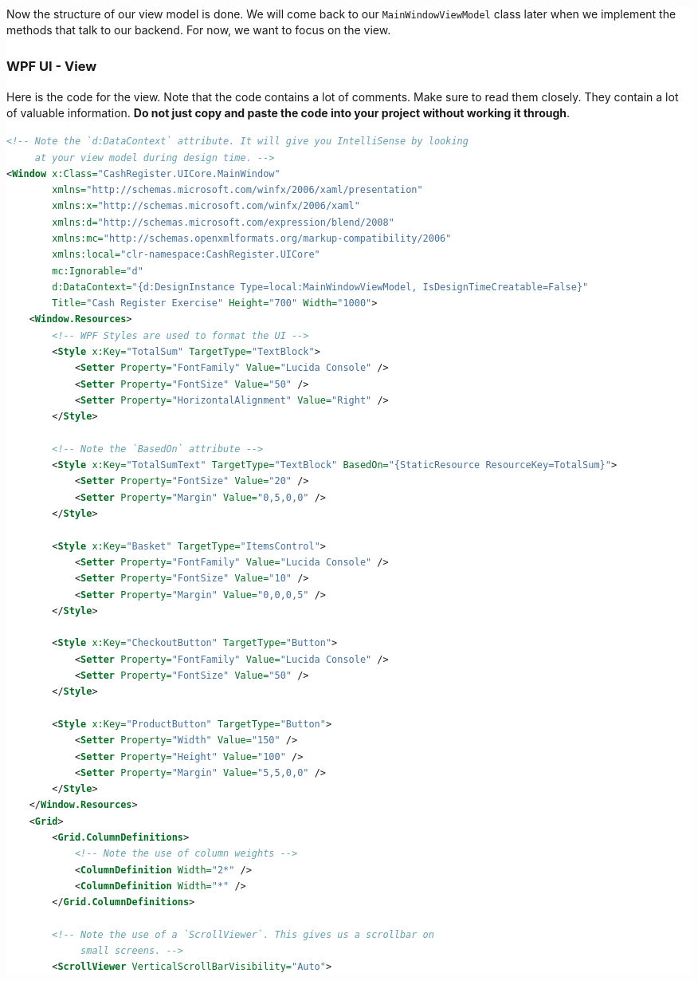 Now the structure of our view model is done. We will come back to our `MainWindowViewModel` class later when we implement the methods that talk to our backend. For now, we want to focus on the view.

### WPF UI - View

Here is the code for the view. Note that the code contains a lot of comments. Make sure to read them closely. They contain a lot of valuable information. **Do not just copy and paste the code into your project without working it through**.

```xml
<!-- Note the `d:DataContext` attribute. It will give you IntelliSense by looking
     at your view model during design time. -->
<Window x:Class="CashRegister.UICore.MainWindow"
        xmlns="http://schemas.microsoft.com/winfx/2006/xaml/presentation"
        xmlns:x="http://schemas.microsoft.com/winfx/2006/xaml"
        xmlns:d="http://schemas.microsoft.com/expression/blend/2008"
        xmlns:mc="http://schemas.openxmlformats.org/markup-compatibility/2006"
        xmlns:local="clr-namespace:CashRegister.UICore"
        mc:Ignorable="d"
        d:DataContext="{d:DesignInstance Type=local:MainWindowViewModel, IsDesignTimeCreatable=False}"
        Title="Cash Register Exercise" Height="700" Width="1000">
    <Window.Resources>
        <!-- WPF Styles are used to format the UI -->
        <Style x:Key="TotalSum" TargetType="TextBlock">
            <Setter Property="FontFamily" Value="Lucida Console" />
            <Setter Property="FontSize" Value="50" />
            <Setter Property="HorizontalAlignment" Value="Right" />
        </Style>

        <!-- Note the `BasedOn` attribute -->
        <Style x:Key="TotalSumText" TargetType="TextBlock" BasedOn="{StaticResource ResourceKey=TotalSum}">
            <Setter Property="FontSize" Value="20" />
            <Setter Property="Margin" Value="0,5,0,0" />
        </Style>

        <Style x:Key="Basket" TargetType="ItemsControl">
            <Setter Property="FontFamily" Value="Lucida Console" />
            <Setter Property="FontSize" Value="10" />
            <Setter Property="Margin" Value="0,0,0,5" />
        </Style>

        <Style x:Key="CheckoutButton" TargetType="Button">
            <Setter Property="FontFamily" Value="Lucida Console" />
            <Setter Property="FontSize" Value="50" />
        </Style>

        <Style x:Key="ProductButton" TargetType="Button">
            <Setter Property="Width" Value="150" />
            <Setter Property="Height" Value="100" />
            <Setter Property="Margin" Value="5,5,0,0" />
        </Style>
    </Window.Resources>
    <Grid>
        <Grid.ColumnDefinitions>
            <!-- Note the use of column weights -->
            <ColumnDefinition Width="2*" />
            <ColumnDefinition Width="*" />
        </Grid.ColumnDefinitions>

        <!-- Note the use of a `ScrollViewer`. This gives us a scrollbar on
             small screens. -->
        <ScrollViewer VerticalScrollBarVisibility="Auto">
```